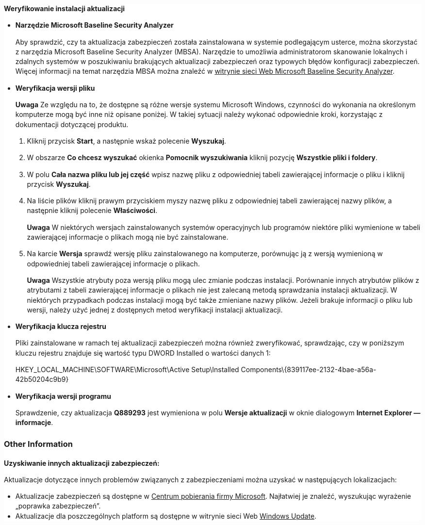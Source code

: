 **Weryfikowanie instalacji aktualizacji**

-   **Narzędzie Microsoft Baseline Security Analyzer**

    Aby sprawdzić, czy ta aktualizacja zabezpieczeń została zainstalowana w systemie podlegającym usterce, można skorzystać z narzędzia Microsoft Baseline Security Analyzer (MBSA). Narzędzie to umożliwia administratorom skanowanie lokalnych i zdalnych systemów w poszukiwaniu brakujących aktualizacji zabezpieczeń oraz typowych błędów konfiguracji zabezpieczeń. Więcej informacji na temat narzędzia MBSA można znaleźć w [witrynie sieci Web Microsoft Baseline Security Analyzer](http://www.microsoft.com/poland/technet/security/tools/mbsa.mspx).

-   **Weryfikacja wersji pliku**

    **Uwaga** Ze względu na to, że dostępne są różne wersje systemu Microsoft Windows, czynności do wykonania na określonym komputerze mogą być inne niż opisane poniżej. W takiej sytuacji należy wykonać odpowiednie kroki, korzystając z dokumentacji dotyczącej produktu.

    1.  Kliknij przycisk **Start**, a następnie wskaż polecenie **Wyszukaj**.
    2.  W obszarze **Co chcesz wyszukać** okienka **Pomocnik wyszukiwania** kliknij pozycję **Wszystkie pliki i foldery**.
    3.  W polu **Cała nazwa pliku lub jej część** wpisz nazwę pliku z odpowiedniej tabeli zawierającej informacje o pliku i kliknij przycisk **Wyszukaj**.
    4.  Na liście plików kliknij prawym przyciskiem myszy nazwę pliku z odpowiedniej tabeli zawierającej nazwy plików, a następnie kliknij polecenie **Właściwości**.

        **Uwaga** W niektórych wersjach zainstalowanych systemów operacyjnych lub programów niektóre pliki wymienione w tabeli zawierającej informacje o plikach mogą nie być zainstalowane.

    5.  Na karcie **Wersja** sprawdź wersję pliku zainstalowanego na komputerze, porównując ją z wersją wymienioną w odpowiedniej tabeli zawierającej informacje o plikach.

        **Uwaga** Wszystkie atrybuty poza wersją pliku mogą ulec zmianie podczas instalacji. Porównanie innych atrybutów plików z atrybutami z tabeli zawierającej informacje o plikach nie jest zalecaną metodą sprawdzania instalacji aktualizacji. W niektórych przypadkach podczas instalacji mogą być także zmieniane nazwy plików. Jeżeli brakuje informacji o pliku lub wersji, należy użyć jednej z dostępnych metod weryfikacji instalacji aktualizacji.

-   **Weryfikacja klucza rejestru**

    Pliki zainstalowane w ramach tej aktualizacji zabezpieczeń można również zweryfikować, sprawdzając, czy w poniższym kluczu rejestru znajduje się wartość typu DWORD Installed o wartości danych 1:

    HKEY\_LOCAL\_MACHINE\\SOFTWARE\\Microsoft\\Active Setup\\Installed Components\\{839117ee-2132-4bae-a56a-42b50204c9b9}

-   **Weryfikacja wersji programu**

    Sprawdzenie, czy aktualizacja **Q889293** jest wymieniona w polu **Wersje aktualizacji** w oknie dialogowym **Internet Explorer — informacje**.

### Other Information

**Uzyskiwanie innych aktualizacji zabezpieczeń:**

Aktualizacje dotyczące innych problemów związanych z zabezpieczeniami można uzyskać w następujących lokalizacjach:

-   Aktualizacje zabezpieczeń są dostępne w [Centrum pobierania firmy Microsoft](http://go.microsoft.com/fwlink/?linkid=21129). Najłatwiej je znaleźć, wyszukując wyrażenie „poprawka zabezpieczeń”.
-   Aktualizacje dla poszczególnych platform są dostępne w witrynie sieci Web [Windows Update](http://go.microsoft.com/fwlink/?linkid=21130).

